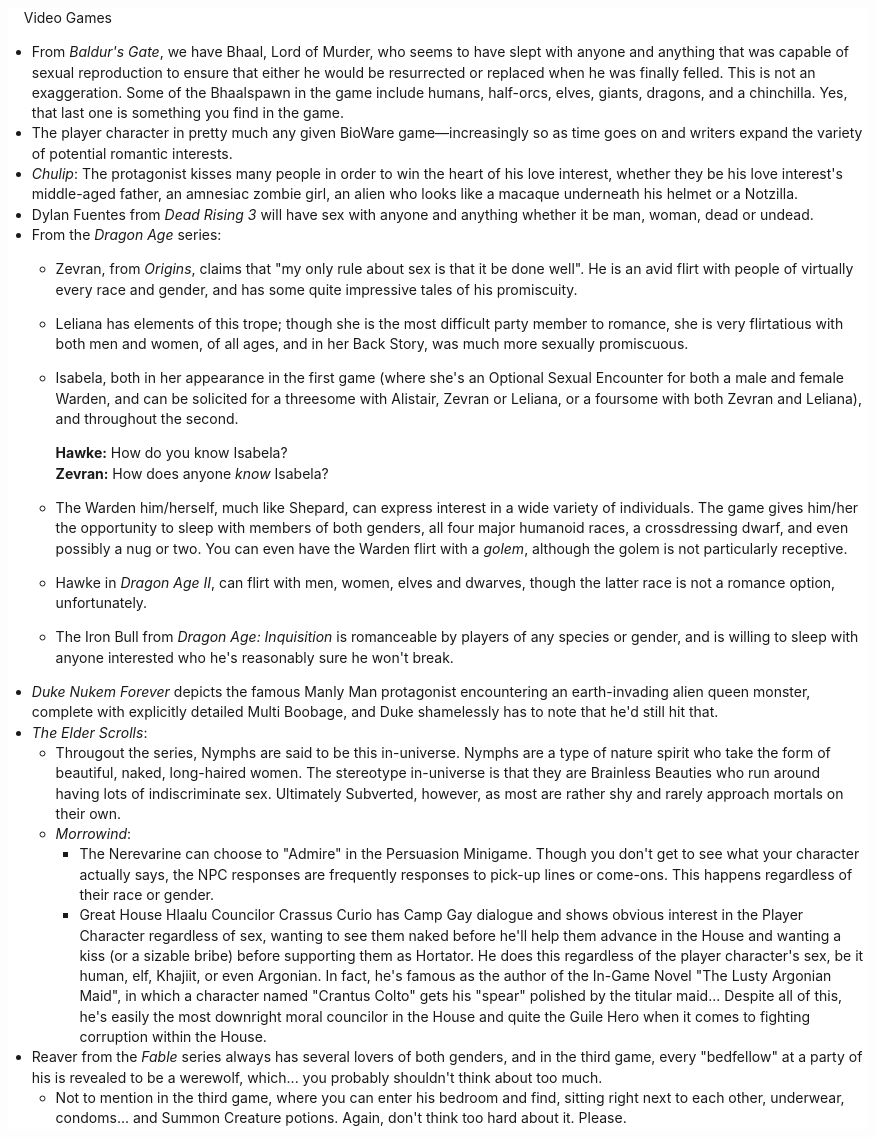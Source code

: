     Video Games 

-   From _Baldur's Gate_, we have Bhaal, Lord of Murder, who seems to have slept with anyone and anything that was capable of sexual reproduction to ensure that either he would be resurrected or replaced when he was finally felled. This is not an exaggeration. Some of the Bhaalspawn in the game include humans, half-orcs, elves, giants, dragons, and a chinchilla. Yes, that last one is something you find in the game.
-   The player character in pretty much any given BioWare game—increasingly so as time goes on and writers expand the variety of potential romantic interests.
-   _Chulip_: The protagonist kisses many people in order to win the heart of his love interest, whether they be his love interest's middle-aged father, an amnesiac zombie girl, an alien who looks like a macaque underneath his helmet or a Notzilla.
-   Dylan Fuentes from _Dead Rising 3_ will have sex with anyone and anything whether it be man, woman, dead or undead.
-   From the _Dragon Age_ series:
    -   Zevran, from _Origins_, claims that "my only rule about sex is that it be done well". He is an avid flirt with people of virtually every race and gender, and has some quite impressive tales of his promiscuity.
    -   Leliana has elements of this trope; though she is the most difficult party member to romance, she is very flirtatious with both men and women, of all ages, and in her Back Story, was much more sexually promiscuous.
    -   Isabela, both in her appearance in the first game (where she's an Optional Sexual Encounter for both a male and female Warden, and can be solicited for a threesome with Alistair, Zevran or Leliana, or a foursome with both Zevran and Leliana), and throughout the second.
        
        **Hawke:** How do you know Isabela?  
        **Zevran:** How does anyone _know_ Isabela?
        
    -   The Warden him/herself, much like Shepard, can express interest in a wide variety of individuals. The game gives him/her the opportunity to sleep with members of both genders, all four major humanoid races, a crossdressing dwarf, and even possibly a nug or two. You can even have the Warden flirt with a _golem_, although the golem is not particularly receptive.
    -   Hawke in _Dragon Age II_, can flirt with men, women, elves and dwarves, though the latter race is not a romance option, unfortunately.
    -   The Iron Bull from _Dragon Age: Inquisition_ is romanceable by players of any species or gender, and is willing to sleep with anyone interested who he's reasonably sure he won't break.
-   _Duke Nukem Forever_ depicts the famous Manly Man protagonist encountering an earth-invading alien queen monster, complete with explicitly detailed Multi Boobage, and Duke shamelessly has to note that he'd still hit that.
-   _The Elder Scrolls_:
    -   Througout the series, Nymphs are said to be this in-universe. Nymphs are a type of nature spirit who take the form of beautiful, naked, long-haired women. The stereotype in-universe is that they are Brainless Beauties who run around having lots of indiscriminate sex. Ultimately Subverted, however, as most are rather shy and rarely approach mortals on their own.
    -   _Morrowind_:
        -   The Nerevarine can choose to "Admire" in the Persuasion Minigame. Though you don't get to see what your character actually says, the NPC responses are frequently responses to pick-up lines or come-ons. This happens regardless of their race or gender.
        -   Great House Hlaalu Councilor Crassus Curio has Camp Gay dialogue and shows obvious interest in the Player Character regardless of sex, wanting to see them naked before he'll help them advance in the House and wanting a kiss (or a sizable bribe) before supporting them as Hortator. He does this regardless of the player character's sex, be it human, elf, Khajiit, or even Argonian. In fact, he's famous as the author of the In-Game Novel "The Lusty Argonian Maid", in which a character named "Crantus Colto" gets his "spear" polished by the titular maid... Despite all of this, he's easily the most downright moral councilor in the House and quite the Guile Hero when it comes to fighting corruption within the House.
-   Reaver from the _Fable_ series always has several lovers of both genders, and in the third game, every "bedfellow" at a party of his is revealed to be a werewolf, which... you probably shouldn't think about too much.
    -   Not to mention in the third game, where you can enter his bedroom and find, sitting right next to each other, underwear, condoms... and Summon Creature potions. Again, don't think too hard about it. Please.